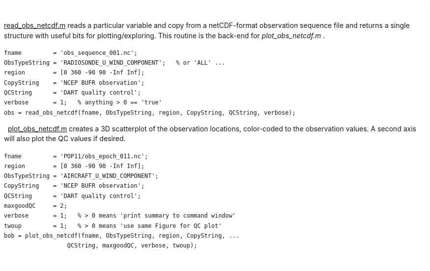 <span id="read_obs_netcdf" class="anchor"></span> [](#read_obs_netcdf)  
<span id="plot_obs_netcdf" class="anchor"></span> [](#plot_obs_netcdf)  

[read_obs_netcdf.m](../../diagnostics/matlab/read_obs_netcdf.m) reads a particular variable
    and copy from a netCDF-format observation sequence file and returns a
    single structure with useful bits for plotting/exploring.
    This routine is the back-end for *plot_obs_netcdf.m* .

~~~
fname         = 'obs_sequence_001.nc';
ObsTypeString = 'RADIOSONDE_U_WIND_COMPONENT';   % or 'ALL' ...
region        = [0 360 -90 90 -Inf Inf];
CopyString    = 'NCEP BUFR observation';
QCString      = 'DART quality control';
verbose       = 1;   % anything > 0 == 'true'
obs = read_obs_netcdf(fname, ObsTypeString, region, CopyString, QCString, verbose);
~~~
 
[plot_obs_netcdf.m](../../diagnostics/matlab/plot_obs_netcdf.m) creates a 3D scatterplot of
    the observation locations, color-coded to the observation values.
    A second axis will also plot the QC values if desired.

~~~
fname         = 'POP11/obs_epoch_011.nc';
region        = [0 360 -90 90 -Inf Inf];
ObsTypeString = 'AIRCRAFT_U_WIND_COMPONENT';
CopyString    = 'NCEP BUFR observation';
QCString      = 'DART quality control';
maxgoodQC     = 2;
verbose       = 1;   % > 0 means 'print summary to command window'
twoup         = 1;   % > 0 means 'use same Figure for QC plot'
bob = plot_obs_netcdf(fname, ObsTypeString, region, CopyString, ...
                  QCString, maxgoodQC, verbose, twoup);
~~~
 